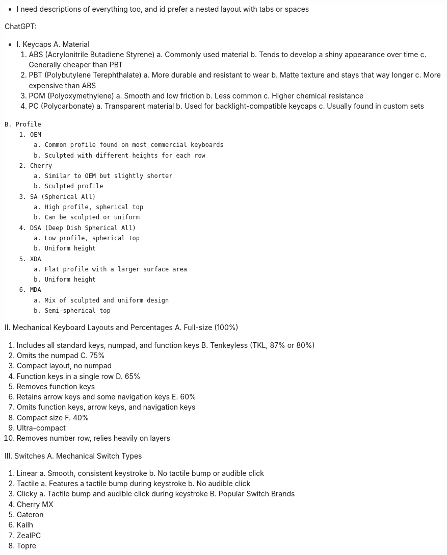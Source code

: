 - I need descriptions of everything too, and id prefer a nested layout with tabs or spaces

ChatGPT:

- I. Keycaps A. Material
    1. ABS (Acrylonitrile Butadiene Styrene) a. Commonly used material b. Tends to develop a shiny appearance over time c. Generally cheaper than PBT
    2. PBT (Polybutylene Terephthalate) a. More durable and resistant to wear b. Matte texture and stays that way longer c. More expensive than ABS
    3. POM (Polyoxymethylene) a. Smooth and low friction b. Less common c. Higher chemical resistance
    4. PC (Polycarbonate) a. Transparent material b. Used for backlight-compatible keycaps c. Usually found in custom sets

```
B. Profile
    1. OEM
        a. Common profile found on most commercial keyboards
        b. Sculpted with different heights for each row
    2. Cherry
        a. Similar to OEM but slightly shorter
        b. Sculpted profile
    3. SA (Spherical All)
        a. High profile, spherical top
        b. Can be sculpted or uniform
    4. DSA (Deep Dish Spherical All)
        a. Low profile, spherical top
        b. Uniform height
    5. XDA
        a. Flat profile with a larger surface area
        b. Uniform height
    6. MDA
        a. Mix of sculpted and uniform design
        b. Semi-spherical top

```

II. Mechanical Keyboard Layouts and Percentages A. Full-size (100%)

1. Includes all standard keys, numpad, and function keys B. Tenkeyless (TKL, 87% or 80%)
2. Omits the numpad C. 75%
3. Compact layout, no numpad
4. Function keys in a single row D. 65%
5. Removes function keys
6. Retains arrow keys and some navigation keys E. 60%
7. Omits function keys, arrow keys, and navigation keys
8. Compact size F. 40%
9. Ultra-compact
10. Removes number row, relies heavily on layers

III. Switches A. Mechanical Switch Types

1. Linear a. Smooth, consistent keystroke b. No tactile bump or audible click
2. Tactile a. Features a tactile bump during keystroke b. No audible click
3. Clicky a. Tactile bump and audible click during keystroke B. Popular Switch Brands
4. Cherry MX
5. Gateron
6. Kailh
7. ZealPC
8. Topre
